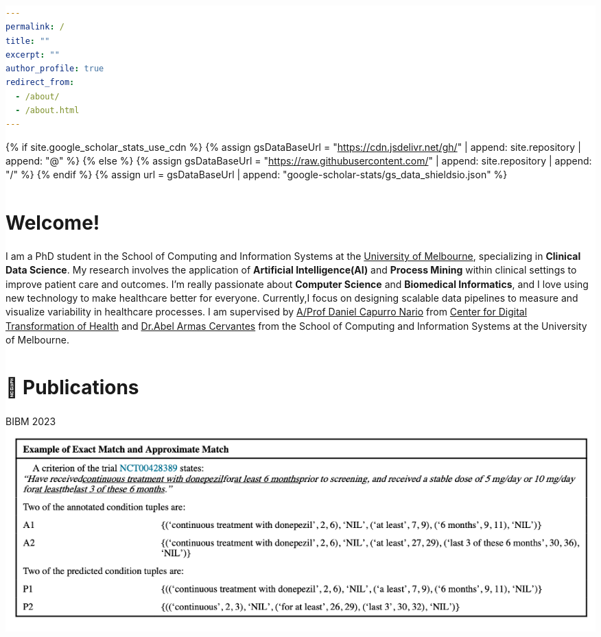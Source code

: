 ```yaml
---
permalink: /
title: ""
excerpt: ""
author_profile: true
redirect_from: 
  - /about/
  - /about.html
---
```


{% if site.google_scholar_stats_use_cdn %}
{% assign gsDataBaseUrl = "https://cdn.jsdelivr.net/gh/" | append: site.repository | append: "@" %}
{% else %}
{% assign gsDataBaseUrl = "https://raw.githubusercontent.com/" | append: site.repository | append: "/" %}
{% endif %}
{% assign url = gsDataBaseUrl | append: "google-scholar-stats/gs_data_shieldsio.json" %}

<span class='anchor' id='about-me'></span>

# Welcome!

I am a PhD student in the School of Computing and Information Systems at the [University of Melbourne](https://www.unimelb.edu.au), specializing in **Clinical Data Science**. My research involves the application of **Artificial Intelligence(AI)** and **Process Mining** within clinical settings to improve patient care and outcomes. I’m really passionate about **Computer Science** and **Biomedical Informatics**, and I love using new technology to make healthcare better for everyone. Currently,I focus on designing scalable data pipelines to measure and visualize variability in healthcare processes. I am supervised by [A/Prof Daniel Capurro Nario](https://findanexpert.unimelb.edu.au/profile/852679-daniel-capurro-nario) from [Center for Digital Transformation of Health](https://mdhs.unimelb.edu.au/digitalhealth) and [Dr.Abel Armas Cervantes](https://findanexpert.unimelb.edu.au/profile/822941-abel-armas-cervantes) from the School of Computing and Information Systems at the University of Melbourne.




# 📝 Publications 

<div class='paper-box'><div class='paper-box-image'><div><div class="badge">BIBM 2023</div><img src='images/parsing.png' alt="sym" width="100%"></div></div>
<div class='paper-box-text' markdown="1">

